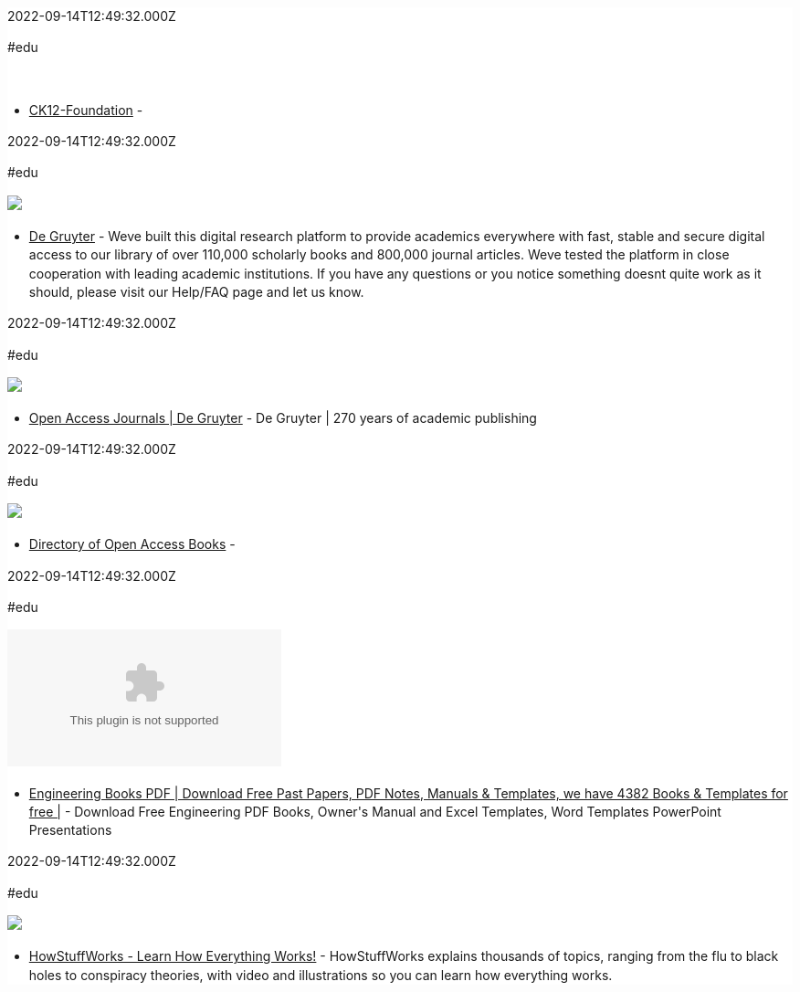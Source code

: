 2022-09-14T12:49:32.000Z

#edu

![]()

- [CK12-Foundation](https://www.ck12.org) - 

2022-09-14T12:49:32.000Z

#edu

![](https://www.degruyter.com/assets/images/0c3f27a68e6e1af8499f72e7a0c99438-dg-og-logo.png)

- [De Gruyter](https://www.degruyter.com/browse?access_4=open&pagesize=10&sort=datedescending&submittedfilterid=by-type&type_5=book) - Weve built this digital research platform to provide academics everywhere with fast, stable and secure digital access to our library of over 110,000 scholarly books and 800,000 journal articles. Weve tested the platform in close cooperation with leading academic institutions. If you have any questions or you notice something doesnt quite work as it should, please visit our Help/FAQ page and let us know.

2022-09-14T12:49:32.000Z

#edu

![](https://rdl.ink/render/https%3A%2F%2Fwww.degruyter.com%2Fpage%2F2045)

- [Open Access Journals | De Gruyter](https://www.degruyter.com/page/2045) - De Gruyter | 270 years of academic publishing

2022-09-14T12:49:32.000Z

#edu

![](http://doabooks.org/static-assets/images/layout/doablogo-banner.png)

- [Directory of Open Access Books](https://www.doabooks.org) - 

2022-09-14T12:49:32.000Z

#edu

![](https://rdl.ink/render/https%3A%2F%2Fwww.engineeringbookspdf.com)

- [Engineering Books PDF | Download Free Past Papers, PDF Notes, Manuals & Templates, we have 4382 Books & Templates for free |](https://www.engineeringbookspdf.com) - Download Free Engineering PDF Books, Owner's Manual and Excel Templates, Word Templates PowerPoint Presentations

2022-09-14T12:49:32.000Z

#edu

![](https://cdn.hswstatic.com/gif/hsw-logo-120x90.jpg)

- [HowStuffWorks - Learn How Everything Works!](https://www.howstuffworks.com) - HowStuffWorks explains thousands of topics, ranging from the flu to black holes to conspiracy theories, with video and illustrations so you can learn how everything works.
